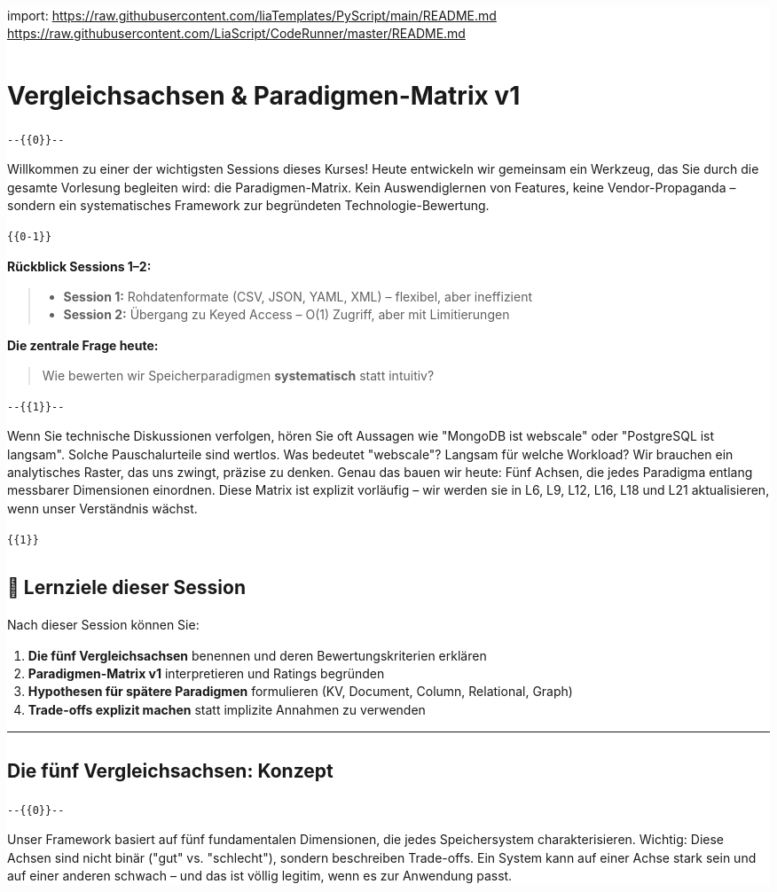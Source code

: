 

import: https://raw.githubusercontent.com/liaTemplates/PyScript/main/README.md
        https://raw.githubusercontent.com/LiaScript/CodeRunner/master/README.md

# Vergleichsachsen & Paradigmen-Matrix v1

    --{{0}}--
Willkommen zu einer der wichtigsten Sessions dieses Kurses! Heute entwickeln wir gemeinsam ein Werkzeug, das Sie durch die gesamte Vorlesung begleiten wird: die Paradigmen-Matrix. Kein Auswendiglernen von Features, keine Vendor-Propaganda – sondern ein systematisches Framework zur begründeten Technologie-Bewertung.

    {{0-1}}
<section>

**Rückblick Sessions 1–2:**

> - **Session 1:** Rohdatenformate (CSV, JSON, YAML, XML) – flexibel, aber ineffizient
> - **Session 2:** Übergang zu Keyed Access – O(1) Zugriff, aber mit Limitierungen

**Die zentrale Frage heute:**

> Wie bewerten wir Speicherparadigmen **systematisch** statt intuitiv?

</section>

    --{{1}}--
Wenn Sie technische Diskussionen verfolgen, hören Sie oft Aussagen wie "MongoDB ist webscale" oder "PostgreSQL ist langsam". Solche Pauschalurteile sind wertlos. Was bedeutet "webscale"? Langsam für welche Workload? Wir brauchen ein analytisches Raster, das uns zwingt, präzise zu denken. Genau das bauen wir heute: Fünf Achsen, die jedes Paradigma entlang messbarer Dimensionen einordnen. Diese Matrix ist explizit vorläufig – wir werden sie in L6, L9, L12, L16, L18 und L21 aktualisieren, wenn unser Verständnis wächst.

    {{1}}
<section>

## 🎯 Lernziele dieser Session

Nach dieser Session können Sie:

1. **Die fünf Vergleichsachsen** benennen und deren Bewertungskriterien erklären
2. **Paradigmen-Matrix v1** interpretieren und Ratings begründen
3. **Hypothesen für spätere Paradigmen** formulieren (KV, Document, Column, Relational, Graph)
4. **Trade-offs explizit machen** statt implizite Annahmen zu verwenden

</section>

---

## Die fünf Vergleichsachsen: Konzept

    --{{0}}--
Unser Framework basiert auf fünf fundamentalen Dimensionen, die jedes Speichersystem charakterisieren. Wichtig: Diese Achsen sind nicht binär ("gut" vs. "schlecht"), sondern beschreiben Trade-offs. Ein System kann auf einer Achse stark sein und auf einer anderen schwach – und das ist völlig legitim, wenn es zur Anwendung passt.
